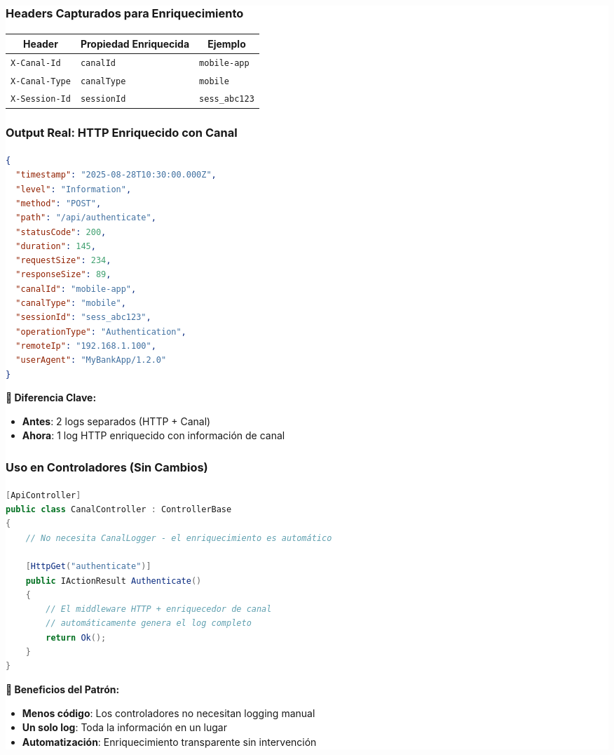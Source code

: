 ### **Headers Capturados para Enriquecimiento**
| Header | Propiedad Enriquecida | Ejemplo |
|--------|----------------------|---------|
| `X-Canal-Id` | `canalId` | `mobile-app` |
| `X-Canal-Type` | `canalType` | `mobile` |
| `X-Session-Id` | `sessionId` | `sess_abc123` |

### **Output Real: HTTP Enriquecido con Canal**
```json
{
  "timestamp": "2025-08-28T10:30:00.000Z",
  "level": "Information", 
  "method": "POST",
  "path": "/api/authenticate",
  "statusCode": 200,
  "duration": 145,
  "requestSize": 234,
  "responseSize": 89,
  "canalId": "mobile-app",
  "canalType": "mobile", 
  "sessionId": "sess_abc123",
  "operationType": "Authentication",
  "remoteIp": "192.168.1.100",
  "userAgent": "MyBankApp/1.2.0"
}
```

**📌 Diferencia Clave:**
- **Antes**: 2 logs separados (HTTP + Canal)
- **Ahora**: 1 log HTTP enriquecido con información de canal

### **Uso en Controladores (Sin Cambios)**
```csharp
[ApiController]
public class CanalController : ControllerBase
{
    // No necesita CanalLogger - el enriquecimiento es automático
    
    [HttpGet("authenticate")]
    public IActionResult Authenticate()
    {
        // El middleware HTTP + enriquecedor de canal 
        // automáticamente genera el log completo
        return Ok();
    }
}
```

**📌 Beneficios del Patrón:**
- **Menos código**: Los controladores no necesitan logging manual
- **Un solo log**: Toda la información en un lugar
- **Automatización**: Enriquecimiento transparente sin intervención
